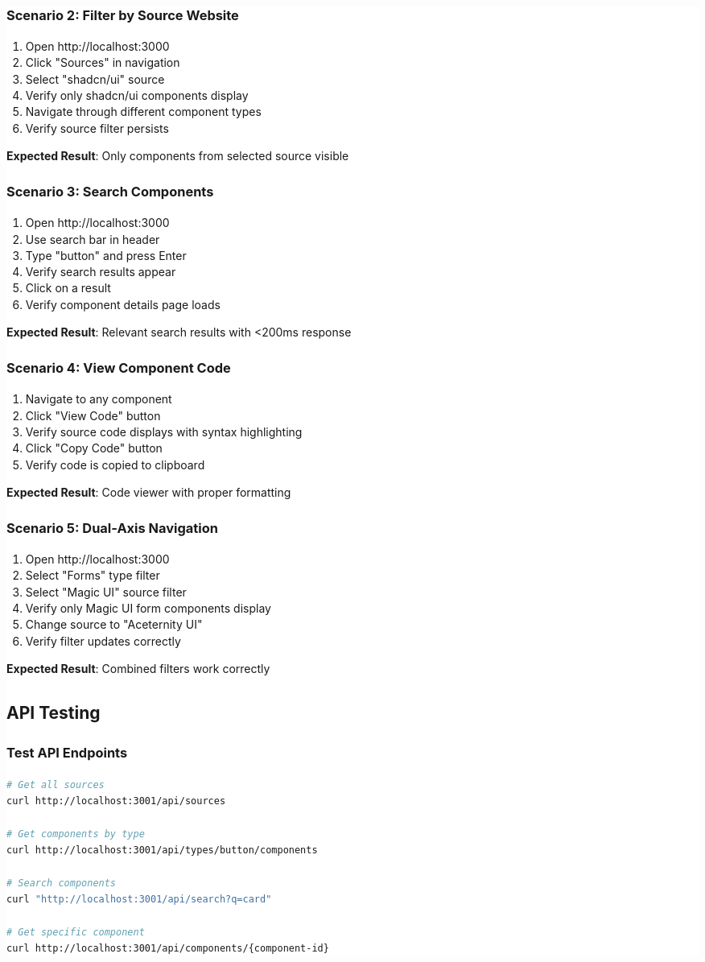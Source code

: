 ### Scenario 2: Filter by Source Website
1. Open http://localhost:3000
2. Click "Sources" in navigation
3. Select "shadcn/ui" source
4. Verify only shadcn/ui components display
5. Navigate through different component types
6. Verify source filter persists

**Expected Result**: Only components from selected source visible

### Scenario 3: Search Components
1. Open http://localhost:3000
2. Use search bar in header
3. Type "button" and press Enter
4. Verify search results appear
5. Click on a result
6. Verify component details page loads

**Expected Result**: Relevant search results with <200ms response

### Scenario 4: View Component Code
1. Navigate to any component
2. Click "View Code" button
3. Verify source code displays with syntax highlighting
4. Click "Copy Code" button
5. Verify code is copied to clipboard

**Expected Result**: Code viewer with proper formatting

### Scenario 5: Dual-Axis Navigation
1. Open http://localhost:3000
2. Select "Forms" type filter
3. Select "Magic UI" source filter
4. Verify only Magic UI form components display
5. Change source to "Aceternity UI"
6. Verify filter updates correctly

**Expected Result**: Combined filters work correctly

## API Testing

### Test API Endpoints
```bash
# Get all sources
curl http://localhost:3001/api/sources

# Get components by type
curl http://localhost:3001/api/types/button/components

# Search components
curl "http://localhost:3001/api/search?q=card"

# Get specific component
curl http://localhost:3001/api/components/{component-id}
```
